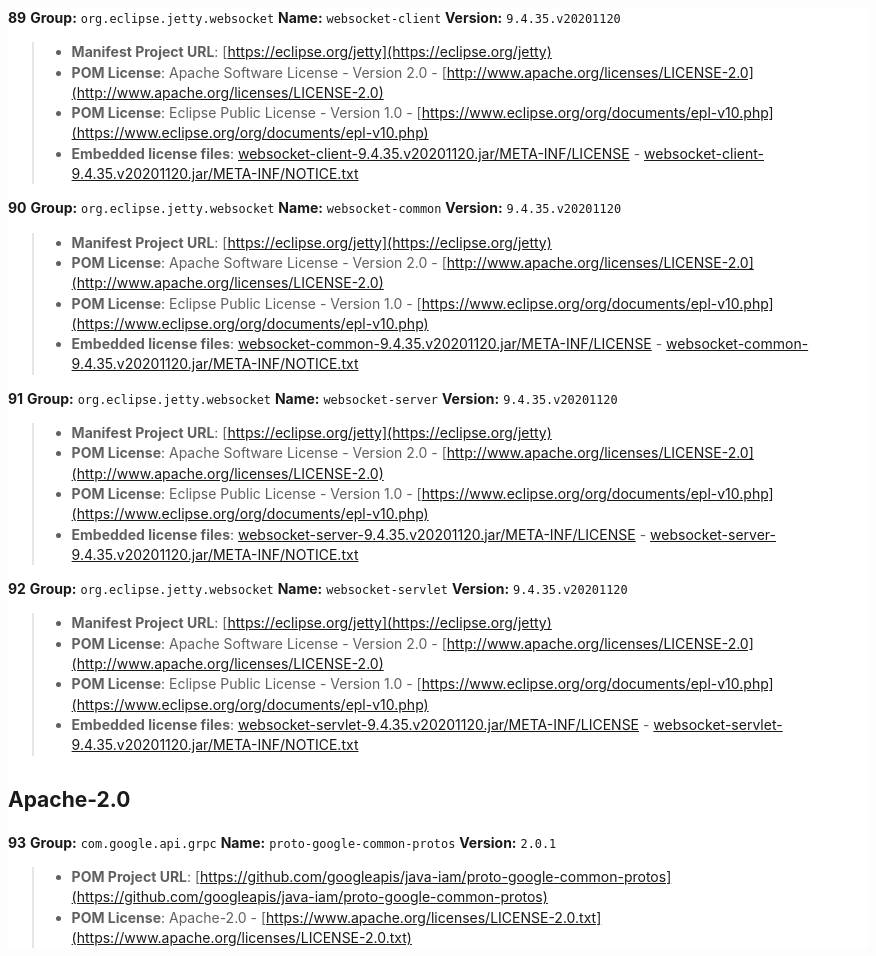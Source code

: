 **89** **Group:** `org.eclipse.jetty.websocket` **Name:** `websocket-client` **Version:** `9.4.35.v20201120` 
> - **Manifest Project URL**: [https://eclipse.org/jetty](https://eclipse.org/jetty)
> - **POM License**: Apache Software License - Version 2.0 - [http://www.apache.org/licenses/LICENSE-2.0](http://www.apache.org/licenses/LICENSE-2.0)
> - **POM License**: Eclipse Public License - Version 1.0 - [https://www.eclipse.org/org/documents/epl-v10.php](https://www.eclipse.org/org/documents/epl-v10.php)
> - **Embedded license files**: [websocket-client-9.4.35.v20201120.jar/META-INF/LICENSE](websocket-client-9.4.35.v20201120.jar/META-INF/LICENSE) 
    - [websocket-client-9.4.35.v20201120.jar/META-INF/NOTICE.txt](websocket-client-9.4.35.v20201120.jar/META-INF/NOTICE.txt)

**90** **Group:** `org.eclipse.jetty.websocket` **Name:** `websocket-common` **Version:** `9.4.35.v20201120` 
> - **Manifest Project URL**: [https://eclipse.org/jetty](https://eclipse.org/jetty)
> - **POM License**: Apache Software License - Version 2.0 - [http://www.apache.org/licenses/LICENSE-2.0](http://www.apache.org/licenses/LICENSE-2.0)
> - **POM License**: Eclipse Public License - Version 1.0 - [https://www.eclipse.org/org/documents/epl-v10.php](https://www.eclipse.org/org/documents/epl-v10.php)
> - **Embedded license files**: [websocket-common-9.4.35.v20201120.jar/META-INF/LICENSE](websocket-common-9.4.35.v20201120.jar/META-INF/LICENSE) 
    - [websocket-common-9.4.35.v20201120.jar/META-INF/NOTICE.txt](websocket-common-9.4.35.v20201120.jar/META-INF/NOTICE.txt)

**91** **Group:** `org.eclipse.jetty.websocket` **Name:** `websocket-server` **Version:** `9.4.35.v20201120` 
> - **Manifest Project URL**: [https://eclipse.org/jetty](https://eclipse.org/jetty)
> - **POM License**: Apache Software License - Version 2.0 - [http://www.apache.org/licenses/LICENSE-2.0](http://www.apache.org/licenses/LICENSE-2.0)
> - **POM License**: Eclipse Public License - Version 1.0 - [https://www.eclipse.org/org/documents/epl-v10.php](https://www.eclipse.org/org/documents/epl-v10.php)
> - **Embedded license files**: [websocket-server-9.4.35.v20201120.jar/META-INF/LICENSE](websocket-server-9.4.35.v20201120.jar/META-INF/LICENSE) 
    - [websocket-server-9.4.35.v20201120.jar/META-INF/NOTICE.txt](websocket-server-9.4.35.v20201120.jar/META-INF/NOTICE.txt)

**92** **Group:** `org.eclipse.jetty.websocket` **Name:** `websocket-servlet` **Version:** `9.4.35.v20201120` 
> - **Manifest Project URL**: [https://eclipse.org/jetty](https://eclipse.org/jetty)
> - **POM License**: Apache Software License - Version 2.0 - [http://www.apache.org/licenses/LICENSE-2.0](http://www.apache.org/licenses/LICENSE-2.0)
> - **POM License**: Eclipse Public License - Version 1.0 - [https://www.eclipse.org/org/documents/epl-v10.php](https://www.eclipse.org/org/documents/epl-v10.php)
> - **Embedded license files**: [websocket-servlet-9.4.35.v20201120.jar/META-INF/LICENSE](websocket-servlet-9.4.35.v20201120.jar/META-INF/LICENSE) 
    - [websocket-servlet-9.4.35.v20201120.jar/META-INF/NOTICE.txt](websocket-servlet-9.4.35.v20201120.jar/META-INF/NOTICE.txt)

## Apache-2.0

**93** **Group:** `com.google.api.grpc` **Name:** `proto-google-common-protos` **Version:** `2.0.1` 
> - **POM Project URL**: [https://github.com/googleapis/java-iam/proto-google-common-protos](https://github.com/googleapis/java-iam/proto-google-common-protos)
> - **POM License**: Apache-2.0 - [https://www.apache.org/licenses/LICENSE-2.0.txt](https://www.apache.org/licenses/LICENSE-2.0.txt)
